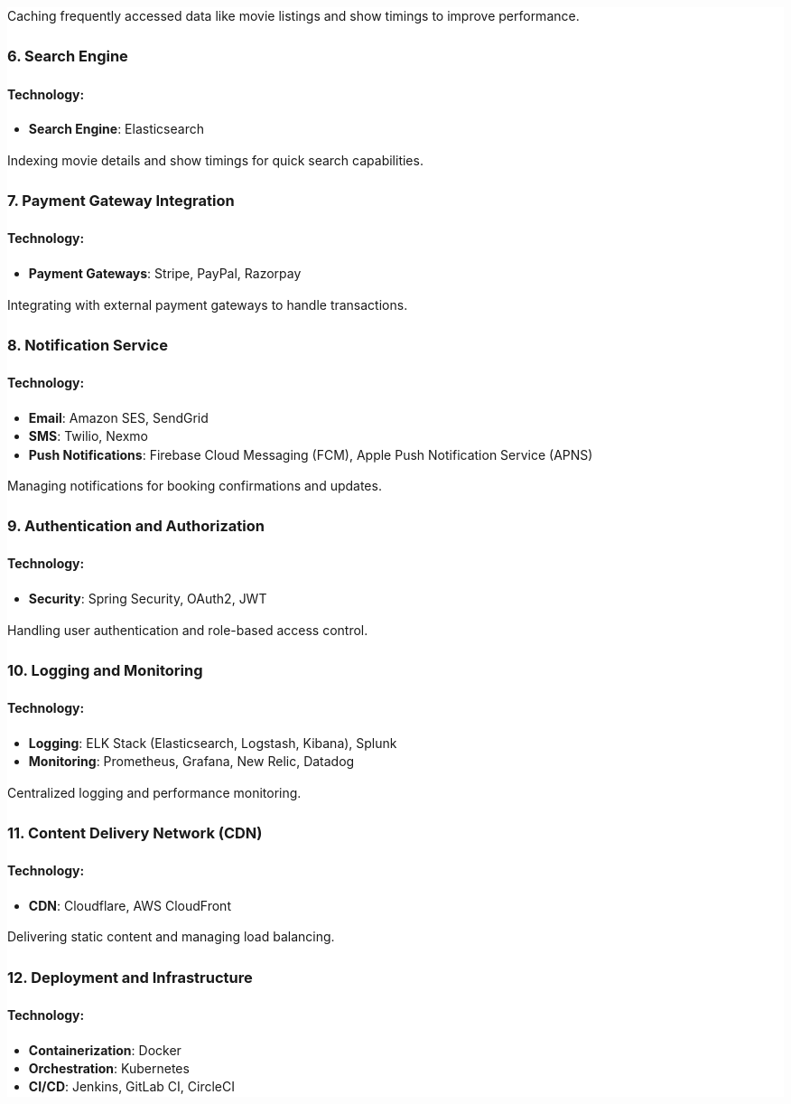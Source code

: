 Caching frequently accessed data like movie listings and show timings to improve performance.

### 6. **Search Engine**

#### Technology:
- **Search Engine**: Elasticsearch

Indexing movie details and show timings for quick search capabilities.

### 7. **Payment Gateway Integration**

#### Technology:
- **Payment Gateways**: Stripe, PayPal, Razorpay

Integrating with external payment gateways to handle transactions.

### 8. **Notification Service**

#### Technology:
- **Email**: Amazon SES, SendGrid
- **SMS**: Twilio, Nexmo
- **Push Notifications**: Firebase Cloud Messaging (FCM), Apple Push Notification Service (APNS)

Managing notifications for booking confirmations and updates.

### 9. **Authentication and Authorization**

#### Technology:
- **Security**: Spring Security, OAuth2, JWT

Handling user authentication and role-based access control.

### 10. **Logging and Monitoring**

#### Technology:
- **Logging**: ELK Stack (Elasticsearch, Logstash, Kibana), Splunk
- **Monitoring**: Prometheus, Grafana, New Relic, Datadog

Centralized logging and performance monitoring.

### 11. **Content Delivery Network (CDN)**

#### Technology:
- **CDN**: Cloudflare, AWS CloudFront

Delivering static content and managing load balancing.

### 12. **Deployment and Infrastructure**

#### Technology:
- **Containerization**: Docker
- **Orchestration**: Kubernetes
- **CI/CD**: Jenkins, GitLab CI, CircleCI
